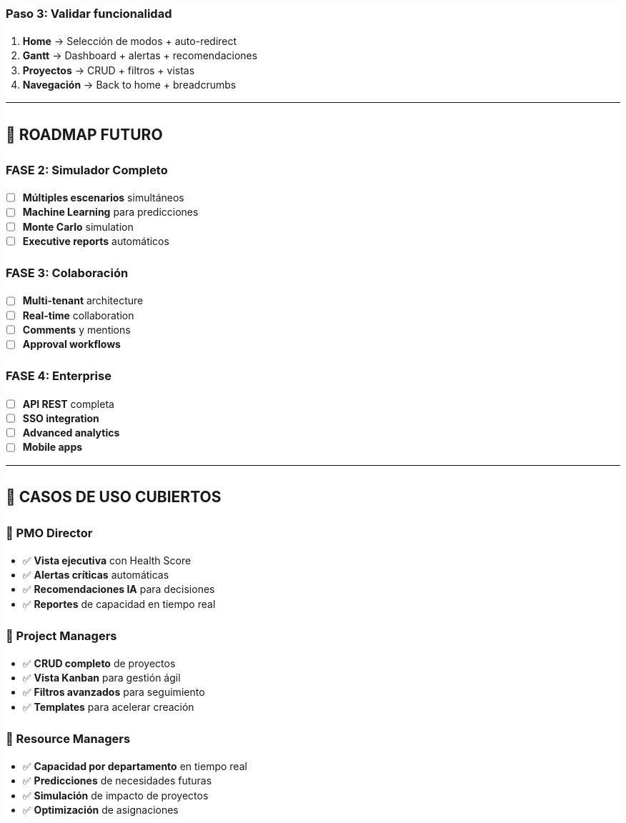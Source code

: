 ### **Paso 3: Validar funcionalidad**
1. **Home** → Selección de modos + auto-redirect
2. **Gantt** → Dashboard + alertas + recomendaciones
3. **Proyectos** → CRUD + filtros + vistas
4. **Navegación** → Back to home + breadcrumbs

---

## 🎯 ROADMAP FUTURO

### **FASE 2: Simulador Completo**
- [ ] **Múltiples escenarios** simultáneos
- [ ] **Machine Learning** para predicciones
- [ ] **Monte Carlo** simulation
- [ ] **Executive reports** automáticos

### **FASE 3: Colaboración**
- [ ] **Multi-tenant** architecture
- [ ] **Real-time** collaboration
- [ ] **Comments** y mentions
- [ ] **Approval workflows**

### **FASE 4: Enterprise**
- [ ] **API REST** completa
- [ ] **SSO integration** 
- [ ] **Advanced analytics**
- [ ] **Mobile apps**

---

## 💎 CASOS DE USO CUBIERTOS

### **👤 PMO Director**
- ✅ **Vista ejecutiva** con Health Score
- ✅ **Alertas críticas** automáticas
- ✅ **Recomendaciones IA** para decisiones
- ✅ **Reportes** de capacidad en tiempo real

### **👥 Project Managers**  
- ✅ **CRUD completo** de proyectos
- ✅ **Vista Kanban** para gestión ágil
- ✅ **Filtros avanzados** para seguimiento
- ✅ **Templates** para acelerar creación

### **💼 Resource Managers**
- ✅ **Capacidad por departamento** en tiempo real
- ✅ **Predicciones** de necesidades futuras
- ✅ **Simulación** de impacto de proyectos
- ✅ **Optimización** de asignaciones

